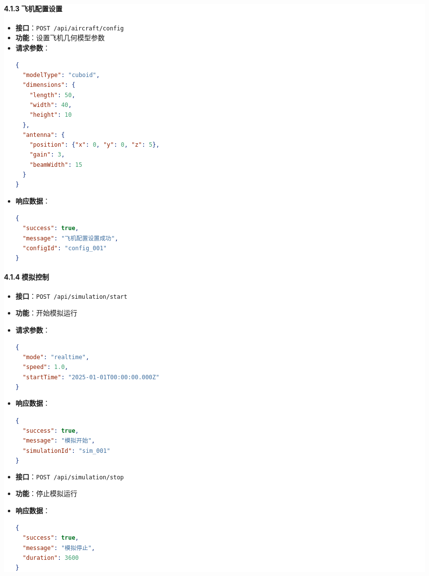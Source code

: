   ```json
  ```

#### 4.1.3 飞机配置设置
- **接口**：`POST /api/aircraft/config`
- **功能**：设置飞机几何模型参数
- **请求参数**：
  ```json
  {
    "modelType": "cuboid",
    "dimensions": {
      "length": 50,
      "width": 40,
      "height": 10
    },
    "antenna": {
      "position": {"x": 0, "y": 0, "z": 5},
      "gain": 3,
      "beamWidth": 15
    }
  }
  ```
- **响应数据**：
  ```json
  {
    "success": true,
    "message": "飞机配置设置成功",
    "configId": "config_001"
  }
  ```

#### 4.1.4 模拟控制
- **接口**：`POST /api/simulation/start`
- **功能**：开始模拟运行
- **请求参数**：
  ```json
  {
    "mode": "realtime",
    "speed": 1.0,
    "startTime": "2025-01-01T00:00:00.000Z"
  }
  ```
- **响应数据**：
  ```json
  {
    "success": true,
    "message": "模拟开始",
    "simulationId": "sim_001"
  }
  ```

- **接口**：`POST /api/simulation/stop`
- **功能**：停止模拟运行
- **响应数据**：
  ```json
  {
    "success": true,
    "message": "模拟停止",
    "duration": 3600
  }
  ```
